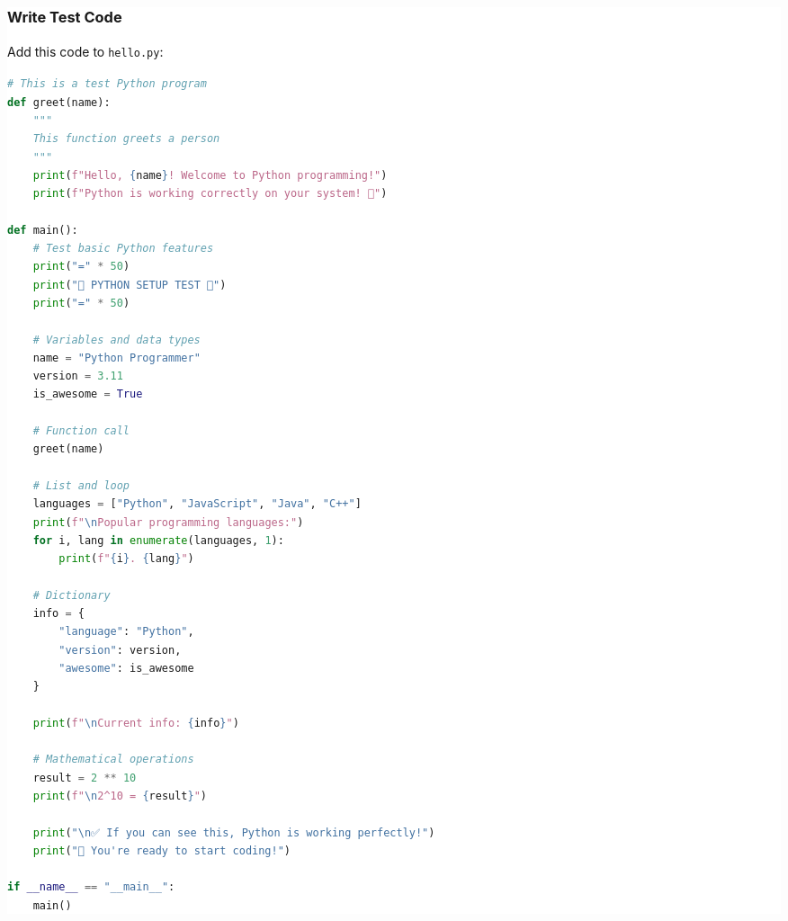 ### Write Test Code
Add this code to `hello.py`:
```python
# This is a test Python program
def greet(name):
    """
    This function greets a person
    """
    print(f"Hello, {name}! Welcome to Python programming!")
    print(f"Python is working correctly on your system! 🐍")

def main():
    # Test basic Python features
    print("=" * 50)
    print("🐍 PYTHON SETUP TEST 🐍")
    print("=" * 50)
    
    # Variables and data types
    name = "Python Programmer"
    version = 3.11
    is_awesome = True
    
    # Function call
    greet(name)
    
    # List and loop
    languages = ["Python", "JavaScript", "Java", "C++"]
    print(f"\nPopular programming languages:")
    for i, lang in enumerate(languages, 1):
        print(f"{i}. {lang}")
    
    # Dictionary
    info = {
        "language": "Python",
        "version": version,
        "awesome": is_awesome
    }
    
    print(f"\nCurrent info: {info}")
    
    # Mathematical operations
    result = 2 ** 10
    print(f"\n2^10 = {result}")
    
    print("\n✅ If you can see this, Python is working perfectly!")
    print("🎉 You're ready to start coding!")

if __name__ == "__main__":
    main()
```
